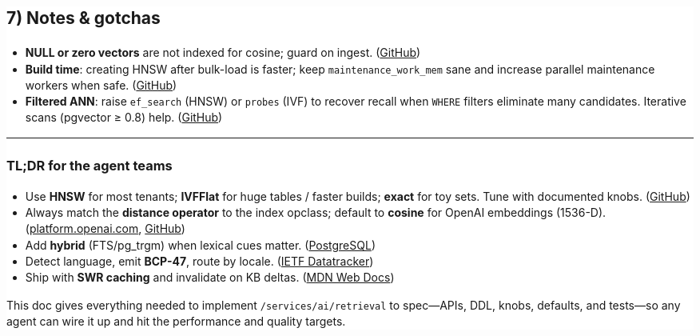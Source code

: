 ## 7) Notes & gotchas

* **NULL or zero vectors** are not indexed for cosine; guard on ingest. ([GitHub][1])
* **Build time**: creating HNSW after bulk-load is faster; keep `maintenance_work_mem` sane and increase parallel maintenance workers when safe. ([GitHub][1])
* **Filtered ANN**: raise `ef_search` (HNSW) or `probes` (IVF) to recover recall when `WHERE` filters eliminate many candidates. Iterative scans (pgvector ≥ 0.8) help. ([GitHub][1])

---

### TL;DR for the agent teams

* Use **HNSW** for most tenants; **IVFFlat** for huge tables / faster builds; **exact** for toy sets. Tune with documented knobs. ([GitHub][1])
* Always match the **distance operator** to the index opclass; default to **cosine** for OpenAI embeddings (1536-D). ([platform.openai.com][2], [GitHub][1])
* Add **hybrid** (FTS/pg\_trgm) when lexical cues matter. ([PostgreSQL][10])
* Detect language, emit **BCP-47**, route by locale. ([IETF Datatracker][5])
* Ship with **SWR caching** and invalidate on KB deltas. ([MDN Web Docs][8])

This doc gives everything needed to implement `/services/ai/retrieval` to spec—APIs, DDL, knobs, defaults, and tests—so any agent can wire it up and hit the performance and quality targets.

[1]: https://github.com/pgvector/pgvector "GitHub - pgvector/pgvector: Open-source vector similarity search for Postgres"
[2]: https://platform.openai.com/docs/guides/embeddings?utm_source=chatgpt.com "Vector embeddings - OpenAI API"
[3]: https://www.postgresql.org/docs/current/ddl-partitioning.html?utm_source=chatgpt.com "Documentation: 17: 5.12. Table Partitioning"
[4]: https://www.citusdata.com/blog/2023/08/04/understanding-partitioning-and-sharding-in-postgres-and-citus/?utm_source=chatgpt.com "Understanding partitioning and sharding in Postgres and ..."
[5]: https://datatracker.ietf.org/doc/html/rfc5646?utm_source=chatgpt.com "RFC 5646 - Tags for Identifying Languages"
[6]: https://github.com/google/cld3?utm_source=chatgpt.com "google/cld3"
[7]: https://fasttext.cc/docs/en/language-identification.html?utm_source=chatgpt.com "Language identification"
[8]: https://developer.mozilla.org/en-US/docs/Web/HTTP/Reference/Headers/Cache-Control?utm_source=chatgpt.com "Cache-Control header - MDN - Mozilla"
[9]: https://www.rfc-editor.org/rfc/rfc9111.html?utm_source=chatgpt.com "RFC 9111: HTTP Caching"
[10]: https://www.postgresql.org/docs/current/textsearch-controls.html?utm_source=chatgpt.com "Documentation: 17: 12.3. Controlling Text Search"
[11]: https://www.postgresql.org/docs/current/textsearch-intro.html?utm_source=chatgpt.com "PostgreSQL: Documentation: 17: 12.1. Introduction"
[12]: https://stackoverflow.com/questions/74851128/language-detection-for-short-user-generated-string?utm_source=chatgpt.com "python - Language detection for short user-generated string"
[13]: https://www.postgresql.org/docs/current/pgtrgm.html?utm_source=chatgpt.com "F.33. pg_trgm — support for similarity of text using trigram ..."
